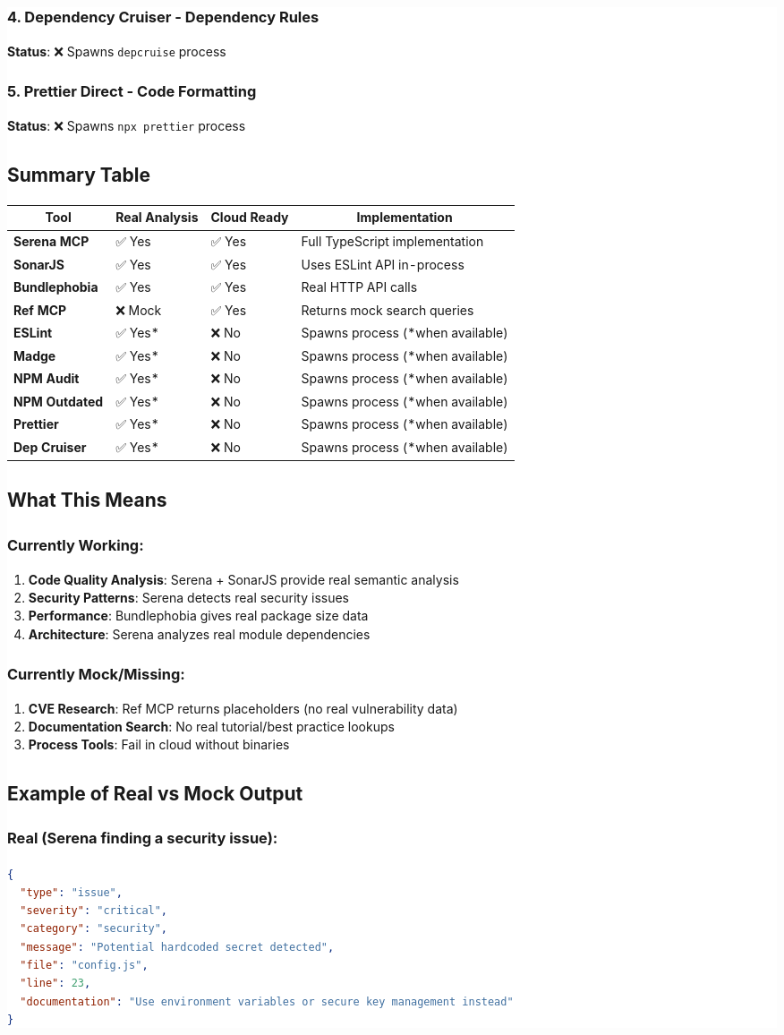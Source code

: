 ### 4. **Dependency Cruiser** - Dependency Rules
**Status**: ❌ Spawns `depcruise` process

### 5. **Prettier Direct** - Code Formatting
**Status**: ❌ Spawns `npx prettier` process

## Summary Table

| Tool | Real Analysis | Cloud Ready | Implementation |
|------|--------------|-------------|----------------|
| **Serena MCP** | ✅ Yes | ✅ Yes | Full TypeScript implementation |
| **SonarJS** | ✅ Yes | ✅ Yes | Uses ESLint API in-process |
| **Bundlephobia** | ✅ Yes | ✅ Yes | Real HTTP API calls |
| **Ref MCP** | ❌ Mock | ✅ Yes | Returns mock search queries |
| **ESLint** | ✅ Yes* | ❌ No | Spawns process (*when available) |
| **Madge** | ✅ Yes* | ❌ No | Spawns process (*when available) |
| **NPM Audit** | ✅ Yes* | ❌ No | Spawns process (*when available) |
| **NPM Outdated** | ✅ Yes* | ❌ No | Spawns process (*when available) |
| **Prettier** | ✅ Yes* | ❌ No | Spawns process (*when available) |
| **Dep Cruiser** | ✅ Yes* | ❌ No | Spawns process (*when available) |

## What This Means

### Currently Working:
1. **Code Quality Analysis**: Serena + SonarJS provide real semantic analysis
2. **Security Patterns**: Serena detects real security issues
3. **Performance**: Bundlephobia gives real package size data
4. **Architecture**: Serena analyzes real module dependencies

### Currently Mock/Missing:
1. **CVE Research**: Ref MCP returns placeholders (no real vulnerability data)
2. **Documentation Search**: No real tutorial/best practice lookups
3. **Process Tools**: Fail in cloud without binaries

## Example of Real vs Mock Output

### Real (Serena finding a security issue):
```json
{
  "type": "issue",
  "severity": "critical",
  "category": "security",
  "message": "Potential hardcoded secret detected",
  "file": "config.js",
  "line": 23,
  "documentation": "Use environment variables or secure key management instead"
}
```
